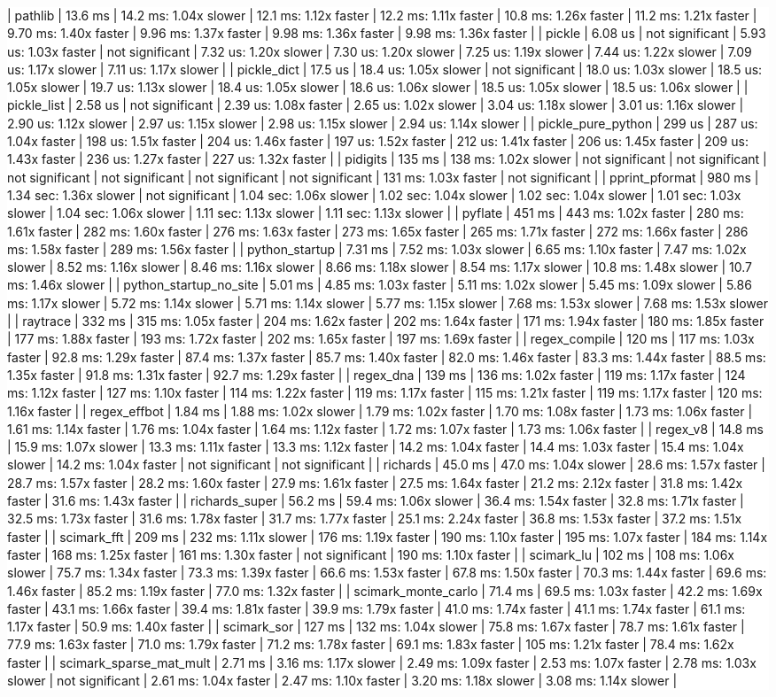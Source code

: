 | pathlib                  | 13.6 ms  | 14.2 ms: 1.04x slower  | 12.1 ms: 1.12x faster  | 12.2 ms: 1.11x faster  | 10.8 ms: 1.26x faster  | 11.2 ms: 1.21x faster  | 9.70 ms: 1.40x faster  | 9.96 ms: 1.37x faster  | 9.98 ms: 1.36x faster  | 9.98 ms: 1.36x faster  |
| pickle                   | 6.08 us  | not significant        | 5.93 us: 1.03x faster  | not significant        | 7.32 us: 1.20x slower  | 7.30 us: 1.20x slower  | 7.25 us: 1.19x slower  | 7.44 us: 1.22x slower  | 7.09 us: 1.17x slower  | 7.11 us: 1.17x slower  |
| pickle_dict              | 17.5 us  | 18.4 us: 1.05x slower  | not significant        | 18.0 us: 1.03x slower  | 18.5 us: 1.05x slower  | 19.7 us: 1.13x slower  | 18.4 us: 1.05x slower  | 18.6 us: 1.06x slower  | 18.5 us: 1.05x slower  | 18.5 us: 1.06x slower  |
| pickle_list              | 2.58 us  | not significant        | 2.39 us: 1.08x faster  | 2.65 us: 1.02x slower  | 3.04 us: 1.18x slower  | 3.01 us: 1.16x slower  | 2.90 us: 1.12x slower  | 2.97 us: 1.15x slower  | 2.98 us: 1.15x slower  | 2.94 us: 1.14x slower  |
| pickle_pure_python       | 299 us   | 287 us: 1.04x faster   | 198 us: 1.51x faster   | 204 us: 1.46x faster   | 197 us: 1.52x faster   | 212 us: 1.41x faster   | 206 us: 1.45x faster   | 209 us: 1.43x faster   | 236 us: 1.27x faster   | 227 us: 1.32x faster   |
| pidigits                 | 135 ms   | 138 ms: 1.02x slower   | not significant        | not significant        | not significant        | not significant        | not significant        | not significant        | 131 ms: 1.03x faster   | not significant        |
| pprint_pformat           | 980 ms   | 1.34 sec: 1.36x slower | not significant        | 1.04 sec: 1.06x slower | 1.02 sec: 1.04x slower | 1.02 sec: 1.04x slower | 1.01 sec: 1.03x slower | 1.04 sec: 1.06x slower | 1.11 sec: 1.13x slower | 1.11 sec: 1.13x slower |
| pyflate                  | 451 ms   | 443 ms: 1.02x faster   | 280 ms: 1.61x faster   | 282 ms: 1.60x faster   | 276 ms: 1.63x faster   | 273 ms: 1.65x faster   | 265 ms: 1.71x faster   | 272 ms: 1.66x faster   | 286 ms: 1.58x faster   | 289 ms: 1.56x faster   |
| python_startup           | 7.31 ms  | 7.52 ms: 1.03x slower  | 6.65 ms: 1.10x faster  | 7.47 ms: 1.02x slower  | 8.52 ms: 1.16x slower  | 8.46 ms: 1.16x slower  | 8.66 ms: 1.18x slower  | 8.54 ms: 1.17x slower  | 10.8 ms: 1.48x slower  | 10.7 ms: 1.46x slower  |
| python_startup_no_site   | 5.01 ms  | 4.85 ms: 1.03x faster  | 5.11 ms: 1.02x slower  | 5.45 ms: 1.09x slower  | 5.86 ms: 1.17x slower  | 5.72 ms: 1.14x slower  | 5.71 ms: 1.14x slower  | 5.77 ms: 1.15x slower  | 7.68 ms: 1.53x slower  | 7.68 ms: 1.53x slower  |
| raytrace                 | 332 ms   | 315 ms: 1.05x faster   | 204 ms: 1.62x faster   | 202 ms: 1.64x faster   | 171 ms: 1.94x faster   | 180 ms: 1.85x faster   | 177 ms: 1.88x faster   | 193 ms: 1.72x faster   | 202 ms: 1.65x faster   | 197 ms: 1.69x faster   |
| regex_compile            | 120 ms   | 117 ms: 1.03x faster   | 92.8 ms: 1.29x faster  | 87.4 ms: 1.37x faster  | 85.7 ms: 1.40x faster  | 82.0 ms: 1.46x faster  | 83.3 ms: 1.44x faster  | 88.5 ms: 1.35x faster  | 91.8 ms: 1.31x faster  | 92.7 ms: 1.29x faster  |
| regex_dna                | 139 ms   | 136 ms: 1.02x faster   | 119 ms: 1.17x faster   | 124 ms: 1.12x faster   | 127 ms: 1.10x faster   | 114 ms: 1.22x faster   | 119 ms: 1.17x faster   | 115 ms: 1.21x faster   | 119 ms: 1.17x faster   | 120 ms: 1.16x faster   |
| regex_effbot             | 1.84 ms  | 1.88 ms: 1.02x slower  | 1.79 ms: 1.02x faster  | 1.70 ms: 1.08x faster  | 1.73 ms: 1.06x faster  | 1.61 ms: 1.14x faster  | 1.76 ms: 1.04x faster  | 1.64 ms: 1.12x faster  | 1.72 ms: 1.07x faster  | 1.73 ms: 1.06x faster  |
| regex_v8                 | 14.8 ms  | 15.9 ms: 1.07x slower  | 13.3 ms: 1.11x faster  | 13.3 ms: 1.12x faster  | 14.2 ms: 1.04x faster  | 14.4 ms: 1.03x faster  | 15.4 ms: 1.04x slower  | 14.2 ms: 1.04x faster  | not significant        | not significant        |
| richards                 | 45.0 ms  | 47.0 ms: 1.04x slower  | 28.6 ms: 1.57x faster  | 28.7 ms: 1.57x faster  | 28.2 ms: 1.60x faster  | 27.9 ms: 1.61x faster  | 27.5 ms: 1.64x faster  | 21.2 ms: 2.12x faster  | 31.8 ms: 1.42x faster  | 31.6 ms: 1.43x faster  |
| richards_super           | 56.2 ms  | 59.4 ms: 1.06x slower  | 36.4 ms: 1.54x faster  | 32.8 ms: 1.71x faster  | 32.5 ms: 1.73x faster  | 31.6 ms: 1.78x faster  | 31.7 ms: 1.77x faster  | 25.1 ms: 2.24x faster  | 36.8 ms: 1.53x faster  | 37.2 ms: 1.51x faster  |
| scimark_fft              | 209 ms   | 232 ms: 1.11x slower   | 176 ms: 1.19x faster   | 190 ms: 1.10x faster   | 195 ms: 1.07x faster   | 184 ms: 1.14x faster   | 168 ms: 1.25x faster   | 161 ms: 1.30x faster   | not significant        | 190 ms: 1.10x faster   |
| scimark_lu               | 102 ms   | 108 ms: 1.06x slower   | 75.7 ms: 1.34x faster  | 73.3 ms: 1.39x faster  | 66.6 ms: 1.53x faster  | 67.8 ms: 1.50x faster  | 70.3 ms: 1.44x faster  | 69.6 ms: 1.46x faster  | 85.2 ms: 1.19x faster  | 77.0 ms: 1.32x faster  |
| scimark_monte_carlo      | 71.4 ms  | 69.5 ms: 1.03x faster  | 42.2 ms: 1.69x faster  | 43.1 ms: 1.66x faster  | 39.4 ms: 1.81x faster  | 39.9 ms: 1.79x faster  | 41.0 ms: 1.74x faster  | 41.1 ms: 1.74x faster  | 61.1 ms: 1.17x faster  | 50.9 ms: 1.40x faster  |
| scimark_sor              | 127 ms   | 132 ms: 1.04x slower   | 75.8 ms: 1.67x faster  | 78.7 ms: 1.61x faster  | 77.9 ms: 1.63x faster  | 71.0 ms: 1.79x faster  | 71.2 ms: 1.78x faster  | 69.1 ms: 1.83x faster  | 105 ms: 1.21x faster   | 78.4 ms: 1.62x faster  |
| scimark_sparse_mat_mult  | 2.71 ms  | 3.16 ms: 1.17x slower  | 2.49 ms: 1.09x faster  | 2.53 ms: 1.07x faster  | 2.78 ms: 1.03x slower  | not significant        | 2.61 ms: 1.04x faster  | 2.47 ms: 1.10x faster  | 3.20 ms: 1.18x slower  | 3.08 ms: 1.14x slower  |